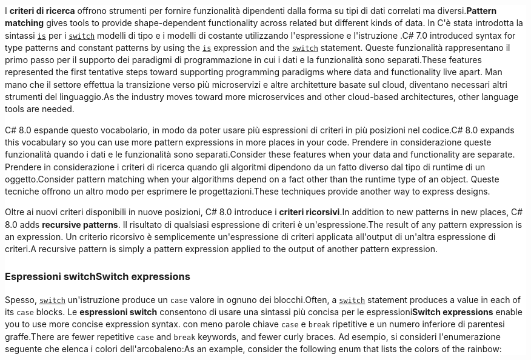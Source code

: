 <span data-ttu-id="3f0e1-158">I **criteri di ricerca** offrono strumenti per fornire funzionalità dipendenti dalla forma su tipi di dati correlati ma diversi.</span><span class="sxs-lookup"><span data-stu-id="3f0e1-158">**Pattern matching** gives tools to provide shape-dependent functionality across related but different kinds of data.</span></span> <span data-ttu-id="3f0e1-159">In C'è stata introdotta la sintassi [`is`](../language-reference/keywords/is.md) per i [`switch`](../language-reference/keywords/switch.md) modelli di tipo e i modelli di costante utilizzando l'espressione e l'istruzione .</span><span class="sxs-lookup"><span data-stu-id="3f0e1-159">C# 7.0 introduced syntax for type patterns and constant patterns by using the [`is`](../language-reference/keywords/is.md) expression and the [`switch`](../language-reference/keywords/switch.md) statement.</span></span> <span data-ttu-id="3f0e1-160">Queste funzionalità rappresentano il primo passo per il supporto dei paradigmi di programmazione in cui i dati e la funzionalità sono separati.</span><span class="sxs-lookup"><span data-stu-id="3f0e1-160">These features represented the first tentative steps toward supporting programming paradigms where data and functionality live apart.</span></span> <span data-ttu-id="3f0e1-161">Man mano che il settore effettua la transizione verso più microservizi e altre architetture basate sul cloud, diventano necessari altri strumenti del linguaggio.</span><span class="sxs-lookup"><span data-stu-id="3f0e1-161">As the industry moves toward more microservices and other cloud-based architectures, other language tools are needed.</span></span>

<span data-ttu-id="3f0e1-162">C# 8.0 espande questo vocabolario, in modo da poter usare più espressioni di criteri in più posizioni nel codice.</span><span class="sxs-lookup"><span data-stu-id="3f0e1-162">C# 8.0 expands this vocabulary so you can use more pattern expressions in more places in your code.</span></span> <span data-ttu-id="3f0e1-163">Prendere in considerazione queste funzionalità quando i dati e le funzionalità sono separati.</span><span class="sxs-lookup"><span data-stu-id="3f0e1-163">Consider these features when your data and functionality are separate.</span></span> <span data-ttu-id="3f0e1-164">Prendere in considerazione i criteri di ricerca quando gli algoritmi dipendono da un fatto diverso dal tipo di runtime di un oggetto.</span><span class="sxs-lookup"><span data-stu-id="3f0e1-164">Consider pattern matching when your algorithms depend on a fact other than the runtime type of an object.</span></span> <span data-ttu-id="3f0e1-165">Queste tecniche offrono un altro modo per esprimere le progettazioni.</span><span class="sxs-lookup"><span data-stu-id="3f0e1-165">These techniques provide another way to express designs.</span></span>

<span data-ttu-id="3f0e1-166">Oltre ai nuovi criteri disponibili in nuove posizioni, C# 8.0 introduce i **criteri ricorsivi**.</span><span class="sxs-lookup"><span data-stu-id="3f0e1-166">In addition to new patterns in new places, C# 8.0 adds **recursive patterns**.</span></span> <span data-ttu-id="3f0e1-167">Il risultato di qualsiasi espressione di criteri è un'espressione.</span><span class="sxs-lookup"><span data-stu-id="3f0e1-167">The result of any pattern expression is an expression.</span></span> <span data-ttu-id="3f0e1-168">Un criterio ricorsivo è semplicemente un'espressione di criteri applicata all'output di un'altra espressione di criteri.</span><span class="sxs-lookup"><span data-stu-id="3f0e1-168">A recursive pattern is simply a pattern expression applied to the output of another pattern expression.</span></span>

### <a name="switch-expressions"></a><span data-ttu-id="3f0e1-169">Espressioni switch</span><span class="sxs-lookup"><span data-stu-id="3f0e1-169">Switch expressions</span></span>

<span data-ttu-id="3f0e1-170">Spesso, [`switch`](../language-reference/keywords/switch.md) un'istruzione produce un `case` valore in ognuno dei blocchi.</span><span class="sxs-lookup"><span data-stu-id="3f0e1-170">Often, a [`switch`](../language-reference/keywords/switch.md) statement produces a value in each of its `case` blocks.</span></span> <span data-ttu-id="3f0e1-171">Le **espressioni switch** consentono di usare una sintassi più concisa per le espressioni</span><span class="sxs-lookup"><span data-stu-id="3f0e1-171">**Switch expressions** enable you to use more concise expression syntax.</span></span> <span data-ttu-id="3f0e1-172">con meno parole chiave `case` e `break` ripetitive e un numero inferiore di parentesi graffe.</span><span class="sxs-lookup"><span data-stu-id="3f0e1-172">There are fewer repetitive `case` and `break` keywords, and fewer curly braces.</span></span>  <span data-ttu-id="3f0e1-173">Ad esempio, si consideri l'enumerazione seguente che elenca i colori dell'arcobaleno:</span><span class="sxs-lookup"><span data-stu-id="3f0e1-173">As an example, consider the following enum that lists the colors of the rainbow:</span></span>
